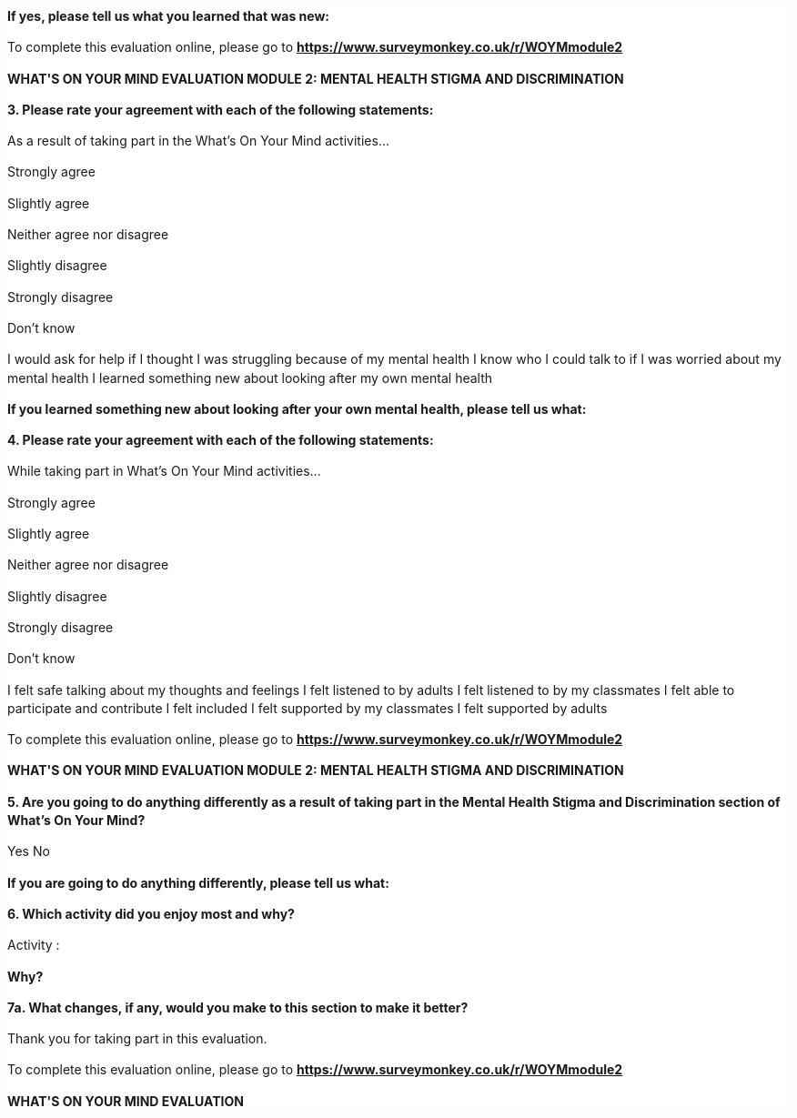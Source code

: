 **If yes, please tell us what you learned that was new:** 


To complete this evaluation online, please go to **https://www.surveymonkey.co.uk/r/WOYMmodule2** 

**WHAT'S ON YOUR MIND EVALUATION MODULE 2: MENTAL HEALTH STIGMA AND DISCRIMINATION** 

**3. Please rate your agreement with each of the following statements:** 

As a result of taking part in the What’s On Your Mind activities... 

 Strongly agree 

 Slightly agree 

 Neither agree nor disagree 

 Slightly disagree 

 Strongly disagree 

 Don’t know 

 I would ask for help if I thought I was struggling because of my mental health I know who I could talk to if I was worried about my mental health I learned something new about looking after my own mental health 

**If you learned something new about looking after your own mental health, please tell us what:** 

**4. Please rate your agreement with each of the following statements:** 

While taking part in What’s On Your Mind activities... 

 Strongly agree 

 Slightly agree 

 Neither agree nor disagree 

 Slightly disagree 

 Strongly disagree 

 Don’t know 

 I felt safe talking about my thoughts and feelings I felt listened to by adults I felt listened to by my classmates I felt able to participate and contribute I felt included I felt supported by my classmates I felt supported by adults 


To complete this evaluation online, please go to **https://www.surveymonkey.co.uk/r/WOYMmodule2** 

**WHAT'S ON YOUR MIND EVALUATION MODULE 2: MENTAL HEALTH STIGMA AND DISCRIMINATION** 

**5. Are you going to do anything differently as a result of taking part in the Mental Health Stigma and Discrimination section of What’s On Your Mind?** 

 Yes No 

**If you are going to do anything differently, please tell us what:** 

**6. Which activity did you enjoy most and why?** 

 Activity : 

**Why?** 

**7a. What changes, if any, would you make to this section to make it better?** 

Thank you for taking part in this evaluation. 


To complete this evaluation online, please go to **https://www.surveymonkey.co.uk/r/WOYMmodule2** 

**WHAT'S ON YOUR MIND EVALUATION** 


